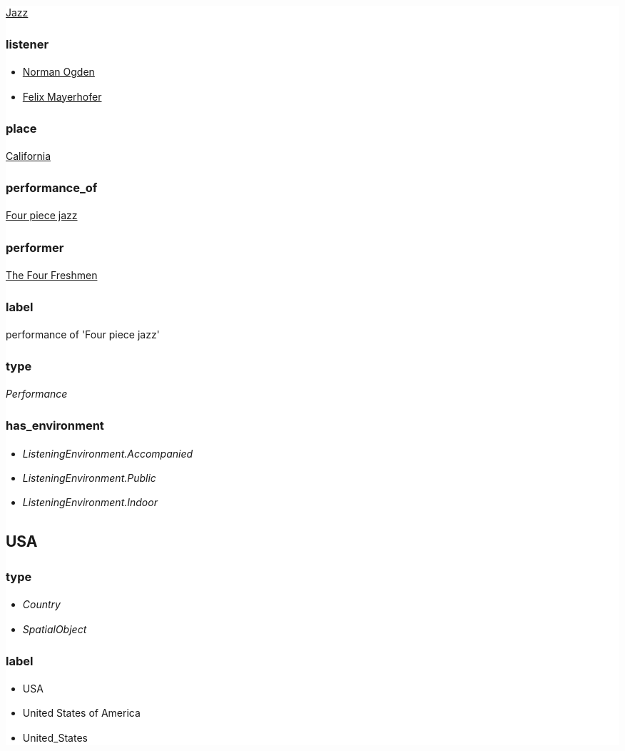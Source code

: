 
[Jazz](#Jazz)

### listener

 - [Norman Ogden](#Norman-Ogden)

 - [Felix Mayerhofer](#Felix-Mayerhofer)

### place


[California](#California)

### performance_of


[Four piece jazz](#Four-piece-jazz)

### performer


[The Four Freshmen](#The-Four-Freshmen)

### label


performance of 'Four piece jazz'

### type


*Performance*

### has_environment

 - *ListeningEnvironment.Accompanied*

 - *ListeningEnvironment.Public*

 - *ListeningEnvironment.Indoor*

## USA

### type

 - *Country*

 - *SpatialObject*

### label

 - USA

 - United States of America

 - United_States
